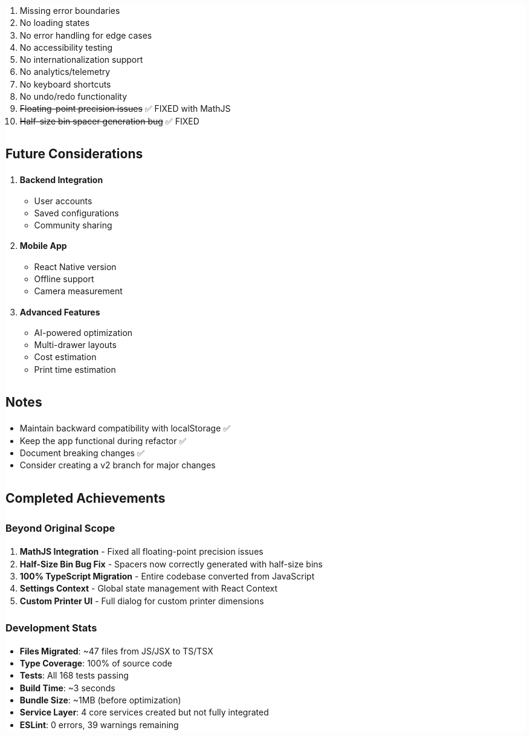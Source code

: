 1. Missing error boundaries
2. No loading states
3. No error handling for edge cases
4. No accessibility testing
5. No internationalization support
6. No analytics/telemetry
7. No keyboard shortcuts
8. No undo/redo functionality
9. ~~Floating-point precision issues~~ ✅ FIXED with MathJS
10. ~~Half-size bin spacer generation bug~~ ✅ FIXED

## Future Considerations

1. **Backend Integration**
   - User accounts
   - Saved configurations
   - Community sharing

2. **Mobile App**
   - React Native version
   - Offline support
   - Camera measurement

3. **Advanced Features**
   - AI-powered optimization
   - Multi-drawer layouts
   - Cost estimation
   - Print time estimation

## Notes

- Maintain backward compatibility with localStorage ✅
- Keep the app functional during refactor ✅
- Document breaking changes ✅
- Consider creating a v2 branch for major changes

## Completed Achievements

### Beyond Original Scope
1. **MathJS Integration** - Fixed all floating-point precision issues
2. **Half-Size Bin Bug Fix** - Spacers now correctly generated with half-size bins
3. **100% TypeScript Migration** - Entire codebase converted from JavaScript
4. **Settings Context** - Global state management with React Context
5. **Custom Printer UI** - Full dialog for custom printer dimensions

### Development Stats
- **Files Migrated**: ~47 files from JS/JSX to TS/TSX
- **Type Coverage**: 100% of source code
- **Tests**: All 168 tests passing
- **Build Time**: ~3 seconds
- **Bundle Size**: ~1MB (before optimization)
- **Service Layer**: 4 core services created but not fully integrated
- **ESLint**: 0 errors, 39 warnings remaining